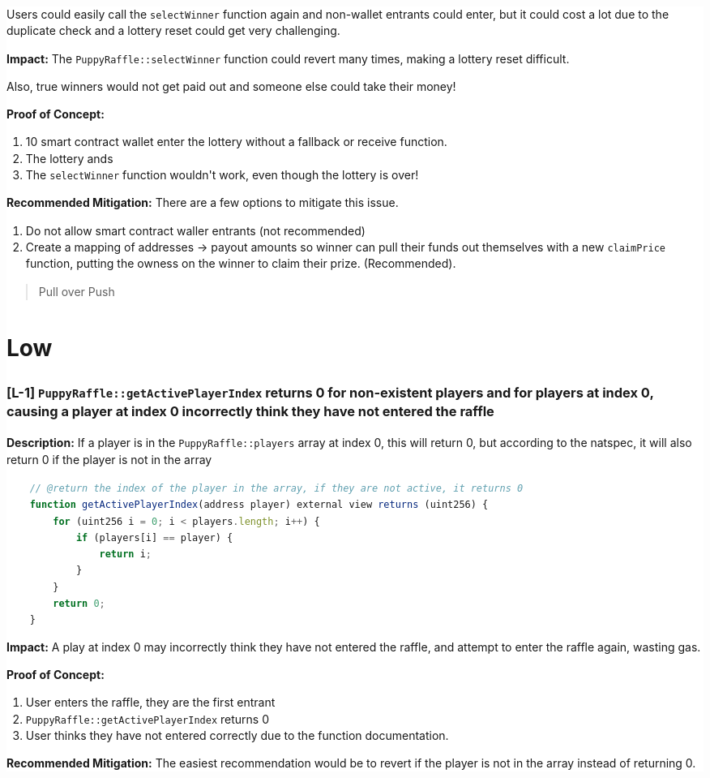 Users could easily call the `selectWinner` function again and non-wallet entrants could enter, but it could cost a lot due to the duplicate check and a lottery reset could get very challenging.

**Impact:** The `PuppyRaffle::selectWinner` function could revert many times, making a lottery reset difficult.

Also, true winners would not get paid out and someone else could take their money!

**Proof of Concept:**

1. 10 smart contract wallet enter the lottery without a fallback or receive function.
2. The lottery ands
3. The `selectWinner` function wouldn't work, even though the lottery is over!

**Recommended Mitigation:** There are a few options to mitigate this issue.

1. Do not allow smart contract waller entrants (not recommended)
2. Create a mapping of addresses -> payout amounts so winner can pull their funds out themselves with a new `claimPrice` function, putting the owness on the winner to claim their prize. (Recommended).

>Pull over Push


# Low

### [L-1] `PuppyRaffle::getActivePlayerIndex` returns 0 for non-existent players and for players at index 0, causing a player at index 0 incorrectly think they have not entered the raffle

**Description:** If a player is in the `PuppyRaffle::players` array at index 0, this will return 0, but according to the natspec, it will also return 0 if the player is not in the array

```javascript
    // @return the index of the player in the array, if they are not active, it returns 0
    function getActivePlayerIndex(address player) external view returns (uint256) {
        for (uint256 i = 0; i < players.length; i++) {
            if (players[i] == player) {
                return i;
            }
        }
        return 0;
    }
```

**Impact:**  A play at index 0 may incorrectly think they have not entered the raffle, and attempt to enter the raffle again, wasting gas.

**Proof of Concept:**

1. User enters the raffle, they are the first entrant
2. `PuppyRaffle::getActivePlayerIndex` returns 0
3. User thinks they have not entered correctly due to the function documentation.

**Recommended Mitigation:** The easiest recommendation would be to revert if the player is not in the array instead of returning 0.
